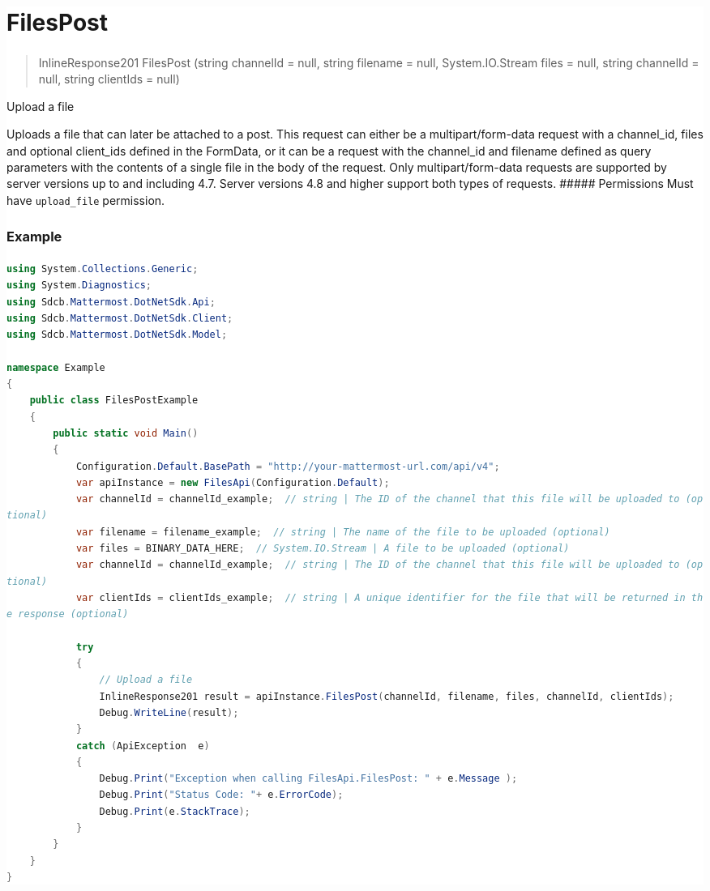 <a name="filespost"></a>
# **FilesPost**
> InlineResponse201 FilesPost (string channelId = null, string filename = null, System.IO.Stream files = null, string channelId = null, string clientIds = null)

Upload a file

Uploads a file that can later be attached to a post.  This request can either be a multipart/form-data request with a channel_id, files and optional client_ids defined in the FormData, or it can be a request with the channel_id and filename defined as query parameters with the contents of a single file in the body of the request.  Only multipart/form-data requests are supported by server versions up to and including 4.7. Server versions 4.8 and higher support both types of requests.  ##### Permissions Must have `upload_file` permission. 

### Example
```csharp
using System.Collections.Generic;
using System.Diagnostics;
using Sdcb.Mattermost.DotNetSdk.Api;
using Sdcb.Mattermost.DotNetSdk.Client;
using Sdcb.Mattermost.DotNetSdk.Model;

namespace Example
{
    public class FilesPostExample
    {
        public static void Main()
        {
            Configuration.Default.BasePath = "http://your-mattermost-url.com/api/v4";
            var apiInstance = new FilesApi(Configuration.Default);
            var channelId = channelId_example;  // string | The ID of the channel that this file will be uploaded to (optional) 
            var filename = filename_example;  // string | The name of the file to be uploaded (optional) 
            var files = BINARY_DATA_HERE;  // System.IO.Stream | A file to be uploaded (optional) 
            var channelId = channelId_example;  // string | The ID of the channel that this file will be uploaded to (optional) 
            var clientIds = clientIds_example;  // string | A unique identifier for the file that will be returned in the response (optional) 

            try
            {
                // Upload a file
                InlineResponse201 result = apiInstance.FilesPost(channelId, filename, files, channelId, clientIds);
                Debug.WriteLine(result);
            }
            catch (ApiException  e)
            {
                Debug.Print("Exception when calling FilesApi.FilesPost: " + e.Message );
                Debug.Print("Status Code: "+ e.ErrorCode);
                Debug.Print(e.StackTrace);
            }
        }
    }
}
```
